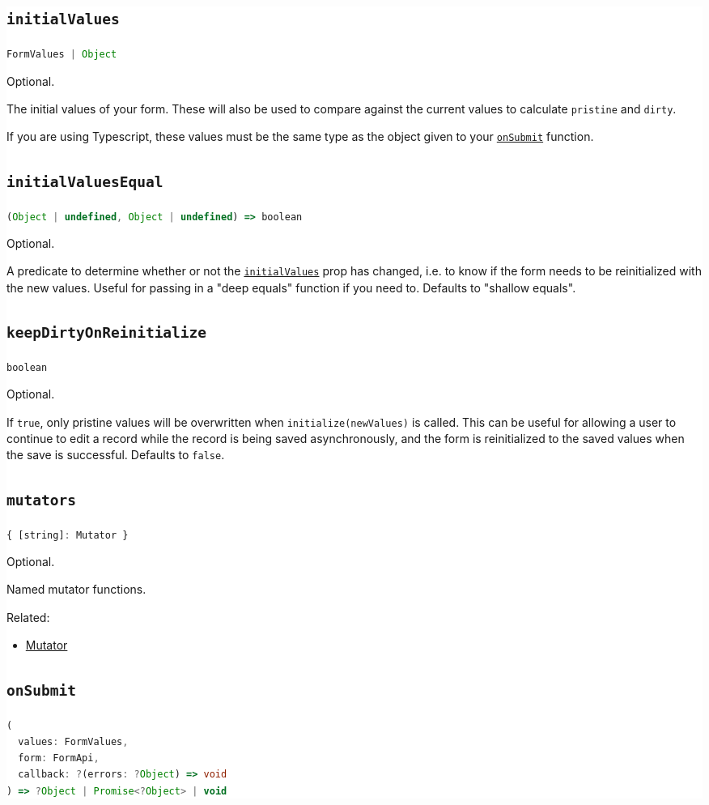 ## `initialValues`

```ts
FormValues | Object
```

Optional.

The initial values of your form. These will also be used to compare against the
current values to calculate `pristine` and `dirty`.

If you are using Typescript, these values must be the same type as the object given to your [`onSubmit`](#onsubmit) function.

## `initialValuesEqual`

```ts
(Object | undefined, Object | undefined) => boolean
```

Optional.

A predicate to determine whether or not the [`initialValues`](#initialvalues) prop has changed, i.e. to know if the form needs to be reinitialized with the new values. Useful for passing in a "deep equals" function if you need to. Defaults to "shallow equals".

## `keepDirtyOnReinitialize`

```ts
boolean
```

Optional.

If `true`, only pristine values will be overwritten when `initialize(newValues)` is called. This can be useful for allowing a user to continue to edit a record while the record is being saved asynchronously, and the form is reinitialized to the saved values when the save is successful. Defaults to `false`.

## `mutators`

```ts
{ [string]: Mutator }
```

Optional.

Named mutator functions.

Related:

- [Mutator](/docs/final-form/types/Mutator)

## `onSubmit`

```ts
(
  values: FormValues,
  form: FormApi,
  callback: ?(errors: ?Object) => void
) => ?Object | Promise<?Object> | void
```
